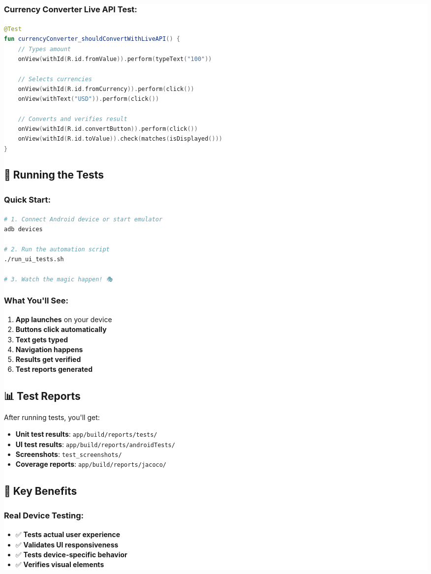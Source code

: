 ### **Currency Converter Live API Test:**
```kotlin
@Test
fun currencyConverter_shouldConvertWithLiveAPI() {
    // Types amount
    onView(withId(R.id.fromValue)).perform(typeText("100"))
    
    // Selects currencies
    onView(withId(R.id.fromCurrency)).perform(click())
    onView(withText("USD")).perform(click())
    
    // Converts and verifies result
    onView(withId(R.id.convertButton)).perform(click())
    onView(withId(R.id.toValue)).check(matches(isDisplayed()))
}
```

## 🚀 **Running the Tests**

### **Quick Start:**
```bash
# 1. Connect Android device or start emulator
adb devices

# 2. Run the automation script
./run_ui_tests.sh

# 3. Watch the magic happen! 🎭
```

### **What You'll See:**
1. **App launches** on your device
2. **Buttons click automatically**
3. **Text gets typed**
4. **Navigation happens**
5. **Results get verified**
6. **Test reports generated**

## 📊 **Test Reports**

After running tests, you'll get:
- **Unit test results**: `app/build/reports/tests/`
- **UI test results**: `app/build/reports/androidTests/`
- **Screenshots**: `test_screenshots/`
- **Coverage reports**: `app/build/reports/jacoco/`

## 🎯 **Key Benefits**

### **Real Device Testing:**
- ✅ **Tests actual user experience**
- ✅ **Validates UI responsiveness**
- ✅ **Tests device-specific behavior**
- ✅ **Verifies visual elements**
